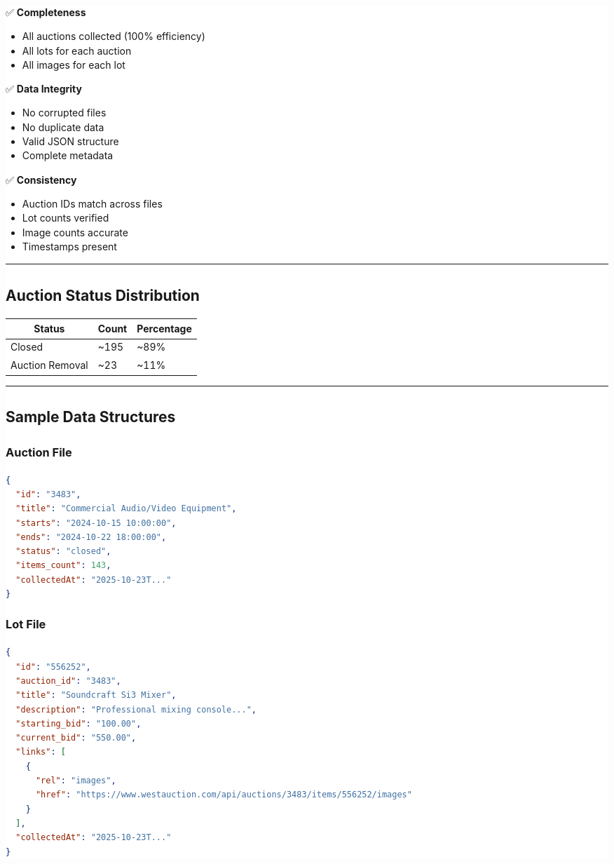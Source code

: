 ✅ **Completeness**
- All auctions collected (100% efficiency)
- All lots for each auction
- All images for each lot

✅ **Data Integrity**
- No corrupted files
- No duplicate data
- Valid JSON structure
- Complete metadata

✅ **Consistency**
- Auction IDs match across files
- Lot counts verified
- Image counts accurate
- Timestamps present

---

## Auction Status Distribution

| Status | Count | Percentage |
|--------|-------|------------|
| Closed | ~195 | ~89% |
| Auction Removal | ~23 | ~11% |

---

## Sample Data Structures

### Auction File
```json
{
  "id": "3483",
  "title": "Commercial Audio/Video Equipment",
  "starts": "2024-10-15 10:00:00",
  "ends": "2024-10-22 18:00:00",
  "status": "closed",
  "items_count": 143,
  "collectedAt": "2025-10-23T..."
}
```

### Lot File
```json
{
  "id": "556252",
  "auction_id": "3483",
  "title": "Soundcraft Si3 Mixer",
  "description": "Professional mixing console...",
  "starting_bid": "100.00",
  "current_bid": "550.00",
  "links": [
    {
      "rel": "images",
      "href": "https://www.westauction.com/api/auctions/3483/items/556252/images"
    }
  ],
  "collectedAt": "2025-10-23T..."
}
```
